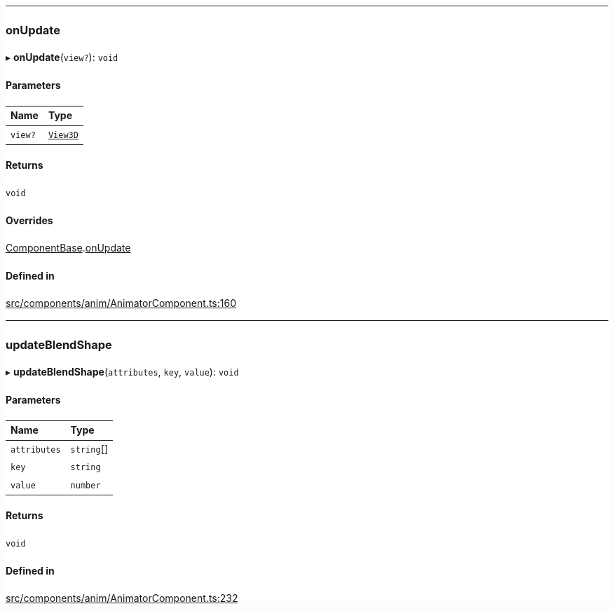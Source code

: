 ___

### onUpdate

▸ **onUpdate**(`view?`): `void`

#### Parameters

| Name | Type |
| :------ | :------ |
| `view?` | [`View3D`](View3D.md) |

#### Returns

`void`

#### Overrides

[ComponentBase](ComponentBase.md).[onUpdate](ComponentBase.md#onupdate)

#### Defined in

[src/components/anim/AnimatorComponent.ts:160](https://github.com/Orillusion/orillusion/blob/main/src/components/anim/AnimatorComponent.ts#L160)

___

### updateBlendShape

▸ **updateBlendShape**(`attributes`, `key`, `value`): `void`

#### Parameters

| Name | Type |
| :------ | :------ |
| `attributes` | `string`[] |
| `key` | `string` |
| `value` | `number` |

#### Returns

`void`

#### Defined in

[src/components/anim/AnimatorComponent.ts:232](https://github.com/Orillusion/orillusion/blob/main/src/components/anim/AnimatorComponent.ts#L232)
